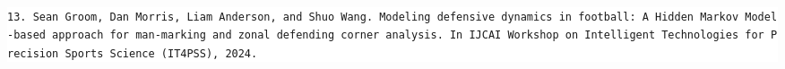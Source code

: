 	13. Sean Groom, Dan Morris, Liam Anderson, and Shuo Wang. Modeling defensive dynamics in football: A Hidden Markov Model-based approach for man-marking and zonal defending corner analysis. In IJCAI Workshop on Intelligent Technologies for Precision Sports Science (IT4PSS), 2024.
